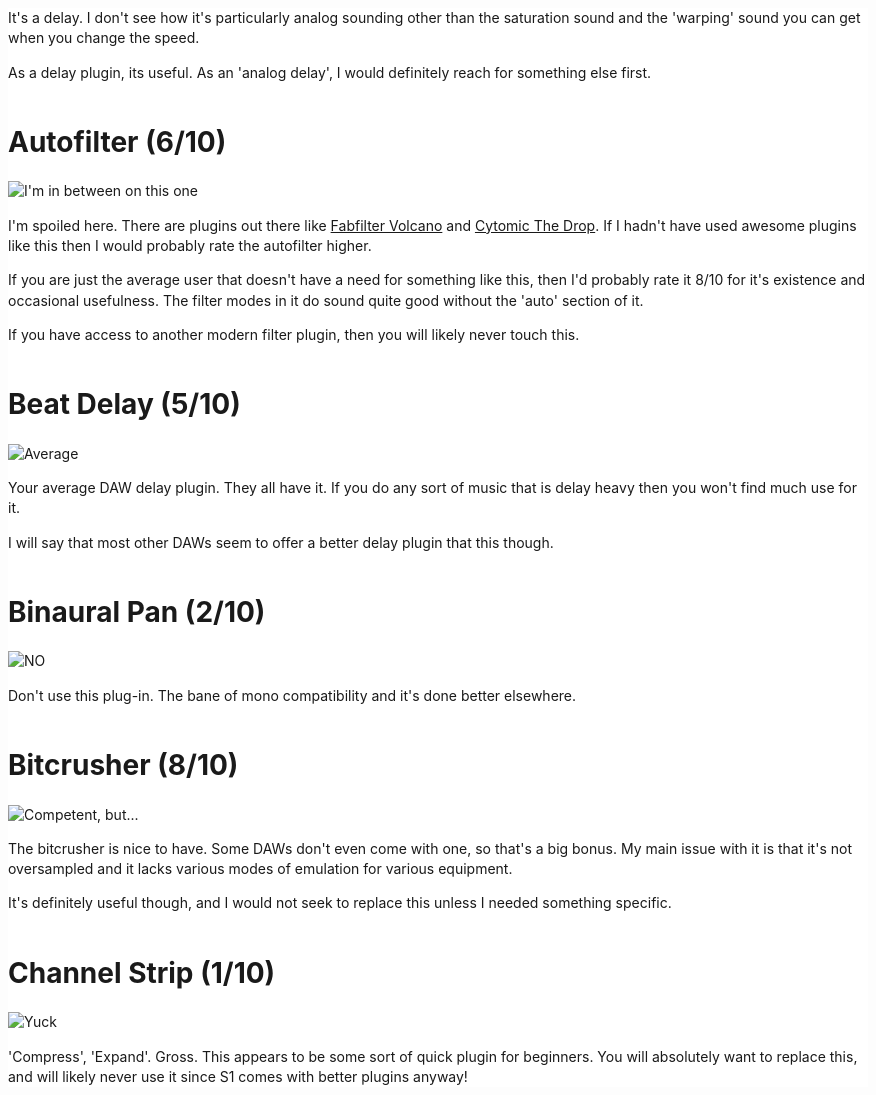 It's a delay. I don't see how it's particularly analog sounding other than the saturation sound and the 'warping' sound you can get when you change the speed.

As a delay plugin, its useful. As an 'analog delay', I would definitely reach for something else first.

#  Autofilter (6/10)
![I'm in between on this one](/assets/StudioEvaluatione/Autofilter.png)

I'm spoiled here. There are plugins out there like [Fabfilter Volcano](http://www.fabfilter.com/products/volcano-2-powerful-filter-plug-in) and [Cytomic The Drop](https://cytomic.com/drop). If I hadn't have used awesome plugins like this then I would probably rate the autofilter higher.

If you are just the average user that doesn't have a need for something like this, then I'd probably rate it 8/10 for it's existence and occasional usefulness. The filter modes in it do sound quite good without the 'auto' section of it.

If you have access to another modern filter plugin, then you will likely never touch this.

#  Beat Delay (5/10)
![Average](/assets/StudioEvaluatione/BeatDelay.png)

Your average DAW delay plugin. They all have it. If you do any sort of music that is delay heavy then you won't find much use for it.

I will say that most other DAWs seem to offer a better delay plugin that this though.

#  Binaural Pan (2/10)
![NO](/assets/StudioEvaluatione/BinauralPan.png)

Don't use this plug-in. The bane of mono compatibility and it's done better elsewhere.

#  Bitcrusher (8/10)
![Competent, but...](/assets/StudioEvaluatione/Bitcrusher.png)

The bitcrusher is nice to have. Some DAWs don't even come with one, so that's a big bonus. My main issue with it is that it's not oversampled and it lacks various modes of emulation for various equipment.

It's definitely useful though, and I would not seek to replace this unless I needed something specific.

#  Channel Strip (1/10)
![Yuck](/assets/StudioEvaluatione/ChannelStrip.png)

'Compress', 'Expand'. Gross. This appears to be some sort of quick plugin for beginners. You will absolutely want to replace this, and will likely never use it since S1 comes with better plugins anyway!
